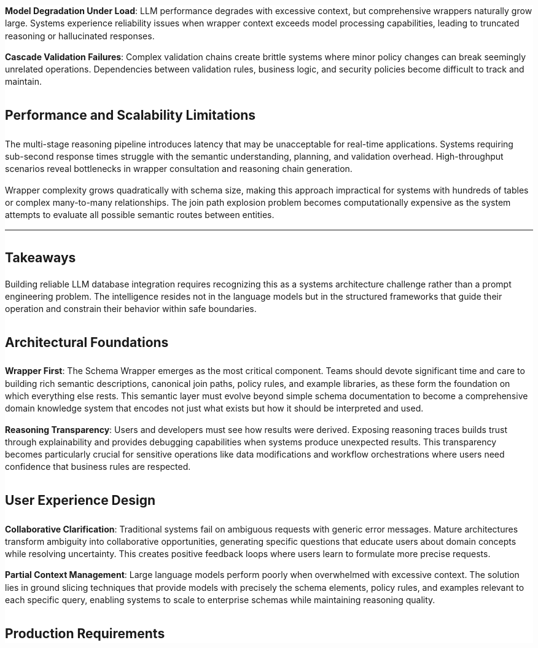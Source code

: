 **Model Degradation Under Load**: LLM performance degrades with excessive context, but comprehensive wrappers naturally grow large. Systems experience reliability issues when wrapper context exceeds model processing capabilities, leading to truncated reasoning or hallucinated responses.

**Cascade Validation Failures**: Complex validation chains create brittle systems where minor policy changes can break seemingly unrelated operations. Dependencies between validation rules, business logic, and security policies become difficult to track and maintain.

<h3 style="font-size: 1.5em; font-weight: bold;">Performance and Scalability Limitations</h3>

The multi-stage reasoning pipeline introduces latency that may be unacceptable for real-time applications. Systems requiring sub-second response times struggle with the semantic understanding, planning, and validation overhead. High-throughput scenarios reveal bottlenecks in wrapper consultation and reasoning chain generation.

Wrapper complexity grows quadratically with schema size, making this approach impractical for systems with hundreds of tables or complex many-to-many relationships. The join path explosion problem becomes computationally expensive as the system attempts to evaluate all possible semantic routes between entities.

---

## Takeaways

Building reliable LLM database integration requires recognizing this as a systems architecture challenge rather than a prompt engineering problem. The intelligence resides not in the language models but in the structured frameworks that guide their operation and constrain their behavior within safe boundaries.

<h3 style="font-size: 1.5em; font-weight: bold;">Architectural Foundations</h3>

**Wrapper First**: The Schema Wrapper emerges as the most critical component. Teams should devote significant time and care to building rich semantic descriptions, canonical join paths, policy rules, and example libraries, as these form the foundation on which everything else rests. This semantic layer must evolve beyond simple schema documentation to become a comprehensive domain knowledge system that encodes not just what exists but how it should be interpreted and used.

**Reasoning Transparency**: Users and developers must see how results were derived. Exposing reasoning traces builds trust through explainability and provides debugging capabilities when systems produce unexpected results. This transparency becomes particularly crucial for sensitive operations like data modifications and workflow orchestrations where users need confidence that business rules are respected.

<h3 style="font-size: 1.5em; font-weight: bold;">User Experience Design</h3>

**Collaborative Clarification**: Traditional systems fail on ambiguous requests with generic error messages. Mature architectures transform ambiguity into collaborative opportunities, generating specific questions that educate users about domain concepts while resolving uncertainty. This creates positive feedback loops where users learn to formulate more precise requests.

**Partial Context Management**: Large language models perform poorly when overwhelmed with excessive context. The solution lies in ground slicing techniques that provide models with precisely the schema elements, policy rules, and examples relevant to each specific query, enabling systems to scale to enterprise schemas while maintaining reasoning quality.

<h3 style="font-size: 1.5em; font-weight: bold;">Production Requirements</h3>
